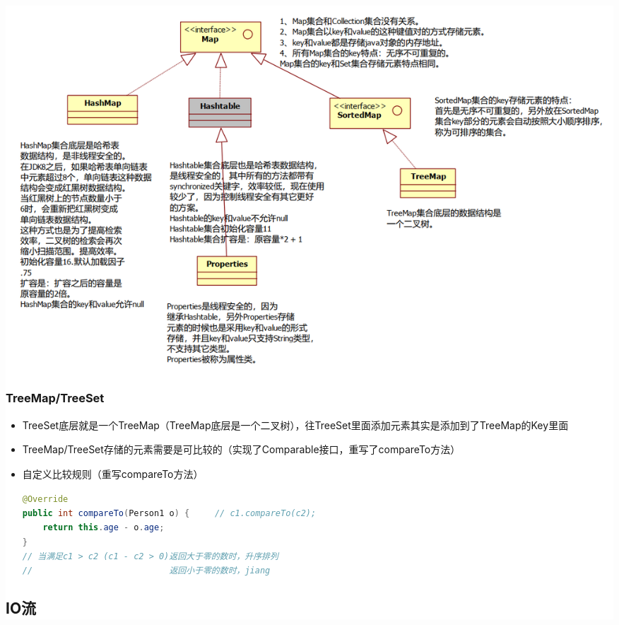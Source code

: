 ![image](./images/002.jpg)

### TreeMap/TreeSet

- TreeSet底层就是一个TreeMap（TreeMap底层是一个二叉树），往TreeSet里面添加元素其实是添加到了TreeMap的Key里面

- TreeMap/TreeSet存储的元素需要是可比较的（实现了Comparable接口，重写了compareTo方法）

- 自定义比较规则（重写compareTo方法）

  ```java
  @Override
  public int compareTo(Person1 o) {     // c1.compareTo(c2);
      return this.age - o.age;
  }
  // 当满足c1 > c2 (c1 - c2 > 0)返回大于零的数时，升序排列
  //                           返回小于零的数时，jiang
  ```

  













## IO流
